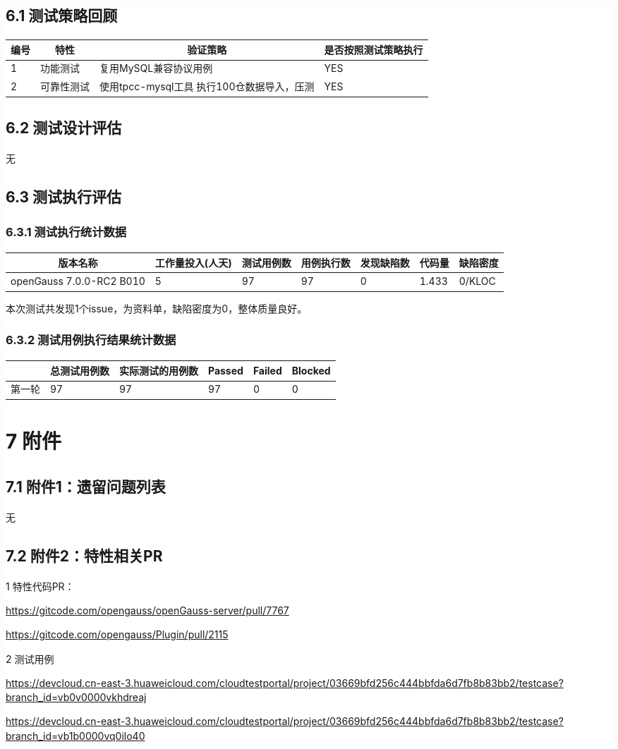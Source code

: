 ##  6.1 测试策略回顾


| 编号 | 特性      | 验证策略                                         | 是否按照测试策略执行 |
| ---- | ----     | ------------------------------------------------ | -------------------- |
| 1  | 功能测试 | 复用MySQL兼容协议用例 | YES             |
| 2 | 可靠性测试 | 使用tpcc-mysql工具 执行100仓数据导入，压测 | YES |

##  6.2 测试设计评估

无

##  6.3 测试执行评估

###  6.3.1 测试执行统计数据

| 版本名称                 | 工作量投入(人天) | 测试用例数 | 用例执行数 | 发现缺陷数 | 代码量 | 缺陷密度 |
| ------------------------ | ---------------- | ---------- | ---------- | ---------- | ------ | -------- |
| openGauss 7.0.0-RC2 B010 | 5                | 97         | 97         | 0          | 1.433  | 0/KLOC   |

本次测试共发现1个issue，为资料单，缺陷密度为0，整体质量良好。

###  6.3.2 测试用例执行结果统计数据

|        | 总测试用例数 | 实际测试的用例数 | Passed | Failed | Blocked |
| ------ | ------------ | ---------------- | ------ | ------ | ------- |
| 第一轮 | 97           | 97               | 97     | 0      | 0       |

# 7 附件

##  7.1 附件1：遗留问题列表

无

##  7.2 附件2：特性相关PR

1 特性代码PR：

https://gitcode.com/opengauss/openGauss-server/pull/7767

https://gitcode.com/opengauss/Plugin/pull/2115

2 测试用例

https://devcloud.cn-east-3.huaweicloud.com/cloudtestportal/project/03669bfd256c444bbfda6d7fb8b83bb2/testcase?branch_id=vb0v0000vkhdreaj

https://devcloud.cn-east-3.huaweicloud.com/cloudtestportal/project/03669bfd256c444bbfda6d7fb8b83bb2/testcase?branch_id=vb1b0000vq0ilo40